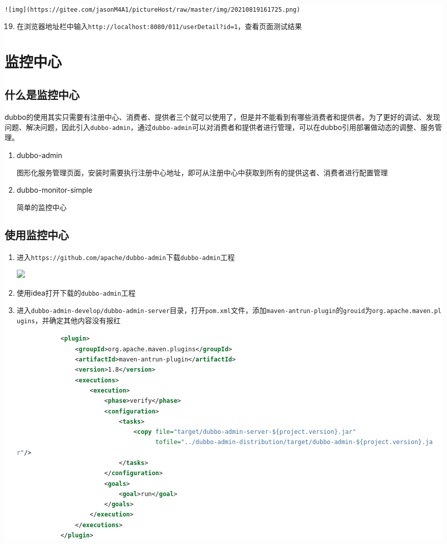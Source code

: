     ![img](https://gitee.com/jasonM4A1/pictureHost/raw/master/img/20210819161725.png)

19. 在浏览器地址栏中输入`http://localhost:8080/011/userDetail?id=1`，查看页面测试结果

# 监控中心

## 什么是监控中心

dubbo的使用其实只需要有注册中心、消费者、提供者三个就可以使用了，但是并不能看到有哪些消费者和提供者。为了更好的调试、发现问题、解决问题，因此引入`dubbo-admin`，通过`dubbo-admin`可以对消费者和提供者进行管理，可以在dubbo引用部署做动态的调整、服务管理。

1. dubbo-admin

   图形化服务管理页面，安装时需要执行注册中心地址，即可从注册中心中获取到所有的提供这者、消费者进行配置管理

2. dubbo-monitor-simple

   简单的监控中心

## 使用监控中心

1. 进入`https://github.com/apache/dubbo-admin`下载`dubbo-admin`工程

   ![](https://gitee.com/jasonM4A1/pictureHost/raw/master/img/20210820045845.png)

2. 使用idea打开下载的`dubbo-admin`工程

3. 进入`dubbo-admin-develop/dubbo-admin-server`目录，打开`pom.xml`文件，添加`maven-antrun-plugin`的`grouid`为`org.apache.maven.plugins`，并确定其他内容没有报红

   ```xml
               <plugin>
                   <groupId>org.apache.maven.plugins</groupId>
                   <artifactId>maven-antrun-plugin</artifactId>
                   <version>1.8</version>
                   <executions>
                       <execution>
                           <phase>verify</phase>
                           <configuration>
                               <tasks>
                                   <copy file="target/dubbo-admin-server-${project.version}.jar"
                                         tofile="../dubbo-admin-distribution/target/dubbo-admin-${project.version}.jar"/>
                               </tasks>
                           </configuration>
                           <goals>
                               <goal>run</goal>
                           </goals>
                       </execution>
                   </executions>
               </plugin>
   ```
